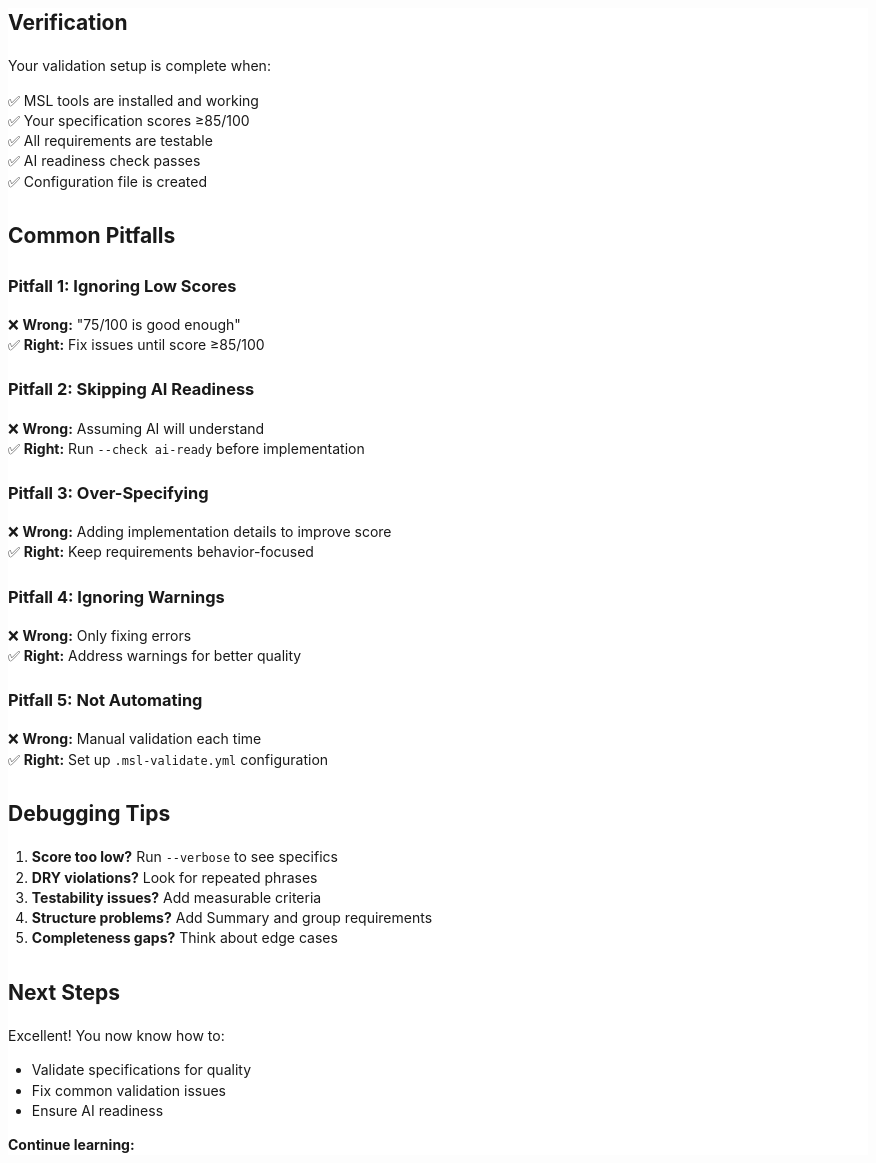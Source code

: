 ## Verification

Your validation setup is complete when:

✅ MSL tools are installed and working  
✅ Your specification scores ≥85/100  
✅ All requirements are testable  
✅ AI readiness check passes  
✅ Configuration file is created  

## Common Pitfalls

### Pitfall 1: Ignoring Low Scores
❌ **Wrong:** "75/100 is good enough"  
✅ **Right:** Fix issues until score ≥85/100

### Pitfall 2: Skipping AI Readiness
❌ **Wrong:** Assuming AI will understand  
✅ **Right:** Run `--check ai-ready` before implementation

### Pitfall 3: Over-Specifying
❌ **Wrong:** Adding implementation details to improve score  
✅ **Right:** Keep requirements behavior-focused

### Pitfall 4: Ignoring Warnings
❌ **Wrong:** Only fixing errors  
✅ **Right:** Address warnings for better quality

### Pitfall 5: Not Automating
❌ **Wrong:** Manual validation each time  
✅ **Right:** Set up `.msl-validate.yml` configuration

## Debugging Tips

1. **Score too low?** Run `--verbose` to see specifics
2. **DRY violations?** Look for repeated phrases
3. **Testability issues?** Add measurable criteria
4. **Structure problems?** Add Summary and group requirements
5. **Completeness gaps?** Think about edge cases

## Next Steps

Excellent! You now know how to:
- Validate specifications for quality
- Fix common validation issues  
- Ensure AI readiness

**Continue learning:**
